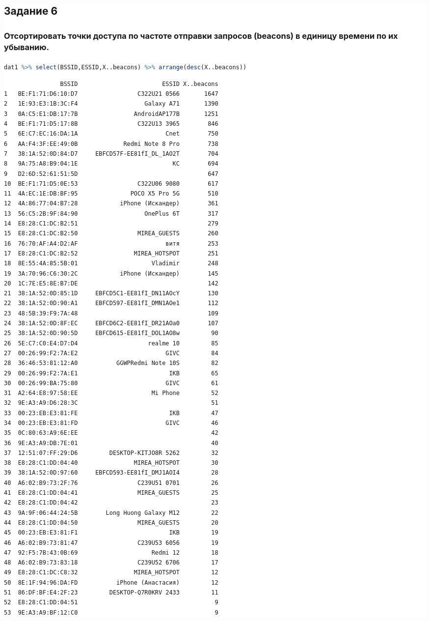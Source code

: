 ## Задание 6

### Отсортировать точки доступа по частоте отправки запросов (beacons) в единицу времени по их убыванию.

``` r
dat1 %>% select(BSSID,ESSID,X..beacons) %>% arrange(desc(X..beacons)) 
```

                    BSSID                        ESSID X..beacons
    1   BE:F1:71:D6:10:D7                 C322U21 0566       1647
    2   1E:93:E3:1B:3C:F4                   Galaxy A71       1390
    3   0A:C5:E1:DB:17:7B                AndroidAP177B       1251
    4   BE:F1:71:D5:17:8B                 C322U13 3965        846
    5   6E:C7:EC:16:DA:1A                         Cnet        750
    6   AA:F4:3F:EE:49:0B             Redmi Note 8 Pro        738
    7   38:1A:52:0D:84:D7     EBFCD57F-EE81fI_DL_1AO2T        704
    8   9A:75:A8:B9:04:1E                           KC        694
    9   D2:6D:52:61:51:5D                                     647
    10  BE:F1:71:D5:0E:53                 C322U06 9080        617
    11  4A:EC:1E:DB:BF:95               POCO X5 Pro 5G        510
    12  4A:86:77:04:B7:28            iPhone (Искандер)        361
    13  56:C5:2B:9F:84:90                   OnePlus 6T        317
    14  E8:28:C1:DC:B2:51                                     279
    15  E8:28:C1:DC:B2:50                 MIREA_GUESTS        260
    16  76:70:AF:A4:D2:AF                         витя        253
    17  E8:28:C1:DC:B2:52                MIREA_HOTSPOT        251
    18  8E:55:4A:85:5B:01                     Vladimir        248
    19  3A:70:96:C6:30:2C            iPhone (Искандер)        145
    20  1C:7E:E5:8E:B7:DE                                     142
    21  38:1A:52:0D:85:1D     EBFCD5C1-EE81fI_DN11AOcY        130
    22  38:1A:52:0D:90:A1     EBFCD597-EE81fI_DMN1AOe1        112
    23  48:5B:39:F9:7A:48                                     109
    24  38:1A:52:0D:8F:EC     EBFCD6C2-EE81fI_DR21AOa0        107
    25  38:1A:52:0D:90:5D     EBFCD615-EE81fI_DOL1AO8w         90
    26  5E:C7:C0:E4:D7:D4                    realme 10         85
    27  00:26:99:F2:7A:E2                         GIVC         84
    28  36:46:53:81:12:A0           GGWPRedmi Note 10S         82
    29  00:26:99:F2:7A:E1                          IKB         65
    30  00:26:99:BA:75:80                         GIVC         61
    31  A2:64:E8:97:58:EE                     Mi Phone         52
    32  9E:A3:A9:D6:28:3C                                      51
    33  00:23:EB:E3:81:FE                          IKB         47
    34  00:23:EB:E3:81:FD                         GIVC         46
    35  0C:80:63:A9:6E:EE                                      42
    36  9E:A3:A9:DB:7E:01                                      40
    37  12:51:07:FF:29:D6         DESKTOP-KITJO8R 5262         32
    38  E8:28:C1:DD:04:40                MIREA_HOTSPOT         30
    39  38:1A:52:0D:97:60     EBFCD593-EE81fI_DMJ1AOI4         28
    40  A6:02:B9:73:2F:76                 C239U51 0701         26
    41  E8:28:C1:DD:04:41                 MIREA_GUESTS         25
    42  E8:28:C1:DD:04:42                                      23
    43  9A:9F:06:44:24:5B        Long Huong Galaxy M12         22
    44  E8:28:C1:DD:04:50                 MIREA_GUESTS         20
    45  00:23:EB:E3:81:F1                          IKB         19
    46  A6:02:B9:73:81:47                 C239U53 6056         19
    47  92:F5:7B:43:0B:69                     Redmi 12         18
    48  A6:02:B9:73:83:18                 C239U52 6706         17
    49  E8:28:C1:DC:C8:32                MIREA_HOTSPOT         12
    50  8E:1F:94:96:DA:FD           iPhone (Анастасия)         12
    51  86:DF:BF:E4:2F:23         DESKTOP-Q7R0KRV 2433         11
    52  E8:28:C1:DD:04:51                                       9
    53  9E:A3:A9:BF:12:C0                                       9